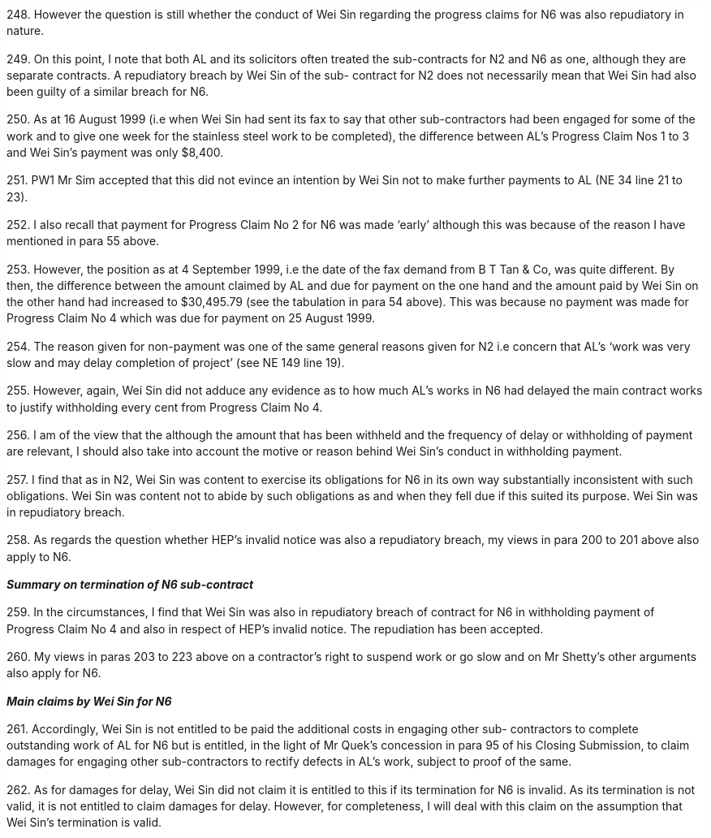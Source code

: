 248\. However the question is still whether the conduct of Wei Sin regarding the progress claims for N6 was also repudiatory in nature. 

249\. On this point, I note that both AL and its solicitors often treated the sub-contracts for N2 and N6 as one, although they are separate contracts. A repudiatory breach by Wei Sin of the sub- contract for N2 does not necessarily mean that Wei Sin had also been guilty of a similar breach for N6. 

250\. As at 16 August 1999 (i.e when Wei Sin had sent its fax to say that other sub-contractors had been engaged for some of the work and to give one week for the stainless steel work to be completed), the difference between AL’s Progress Claim Nos 1 to 3 and Wei Sin’s payment was only $8,400. 

251\. PW1 Mr Sim accepted that this did not evince an intention by Wei Sin not to make further payments to AL (NE 34 line 21 to 23). 

252\. I also recall that payment for Progress Claim No 2 for N6 was made ‘early’ although this was because of the reason I have mentioned in para 55 above. 

253\. However, the position as at 4 September 1999, i.e the date of the fax demand from B T Tan & Co, was quite different. By then, the difference between the amount claimed by AL and due for payment on the one hand and the amount paid by Wei Sin on the other hand had increased to $30,495.79 (see the tabulation in para 54 above). This was because no payment was made for Progress Claim No 4 which was due for payment on 25 August 1999. 

254\. The reason given for non-payment was one of the same general reasons given for N2 i.e concern that AL’s ‘work was very slow and may delay completion of project’ (see NE 149 line 19). 

255\. However, again, Wei Sin did not adduce any evidence as to how much AL’s works in N6 had delayed the main contract works to justify withholding every cent from Progress Claim No 4. 

256\. I am of the view that the although the amount that has been withheld and the frequency of delay or withholding of payment are relevant, I should also take into account the motive or reason behind Wei Sin’s conduct in withholding payment. 

257\. I find that as in N2, Wei Sin was content to exercise its obligations for N6 in its own way substantially inconsistent with such obligations. Wei Sin was content not to abide by such obligations as and when they fell due if this suited its purpose. Wei Sin was in repudiatory breach. 

258\. As regards the question whether HEP’s invalid notice was also a repudiatory breach, my views in para 200 to 201 above also apply to N6. 

**_Summary on termination of N6 sub-contract_** 

259\. In the circumstances, I find that Wei Sin was also in repudiatory breach of contract for N6 in withholding payment of Progress Claim No 4 and also in respect of HEP’s invalid notice. The repudiation has been accepted. 

260\. My views in paras 203 to 223 above on a contractor’s right to suspend work or go slow and on Mr Shetty’s other arguments also apply for N6. 


**_Main claims by Wei Sin for N6_** 

261\. Accordingly, Wei Sin is not entitled to be paid the additional costs in engaging other sub- contractors to complete outstanding work of AL for N6 but is entitled, in the light of Mr Quek’s concession in para 95 of his Closing Submission, to claim damages for engaging other sub-contractors to rectify defects in AL’s work, subject to proof of the same. 

262\. As for damages for delay, Wei Sin did not claim it is entitled to this if its termination for N6 is invalid. As its termination is not valid, it is not entitled to claim damages for delay. However, for completeness, I will deal with this claim on the assumption that Wei Sin’s termination is valid. 
